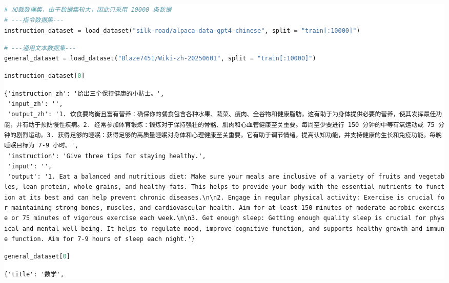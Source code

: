 
```python
# 加载数据集，由于数据集较大，因此只采用 10000 条数据
# ---指令数据集---
instruction_dataset = load_dataset("silk-road/alpaca-data-gpt4-chinese", split = "train[:10000]")
```


```python
# ---通用文本数据集---
general_dataset = load_dataset("Blaze7451/Wiki-zh-20250601", split = "train[:10000]")
```


```python
instruction_dataset[0]
```




    {'instruction_zh': '给出三个保持健康的小贴士。',
     'input_zh': '',
     'output_zh': '1. 饮食要均衡且富有营养：确保你的餐食包含各种水果、蔬菜、瘦肉、全谷物和健康脂肪。这有助于为身体提供必要的营养，使其发挥最佳功能，并有助于预防慢性疾病。2. 经常参加体育锻炼：锻炼对于保持强壮的骨骼、肌肉和心血管健康至关重要。每周至少要进行 150 分钟的中等有氧运动或 75 分钟的剧烈运动。3. 获得足够的睡眠：获得足够的高质量睡眠对身体和心理健康至关重要。它有助于调节情绪，提高认知功能，并支持健康的生长和免疫功能。每晚睡眠目标为 7-9 小时。',
     'instruction': 'Give three tips for staying healthy.',
     'input': '',
     'output': '1. Eat a balanced and nutritious diet: Make sure your meals are inclusive of a variety of fruits and vegetables, lean protein, whole grains, and healthy fats. This helps to provide your body with the essential nutrients to function at its best and can help prevent chronic diseases.\n\n2. Engage in regular physical activity: Exercise is crucial for maintaining strong bones, muscles, and cardiovascular health. Aim for at least 150 minutes of moderate aerobic exercise or 75 minutes of vigorous exercise each week.\n\n3. Get enough sleep: Getting enough quality sleep is crucial for physical and mental well-being. It helps to regulate mood, improve cognitive function, and supports healthy growth and immune function. Aim for 7-9 hours of sleep each night.'}




```python
general_dataset[0]
```




    {'title': '数学',